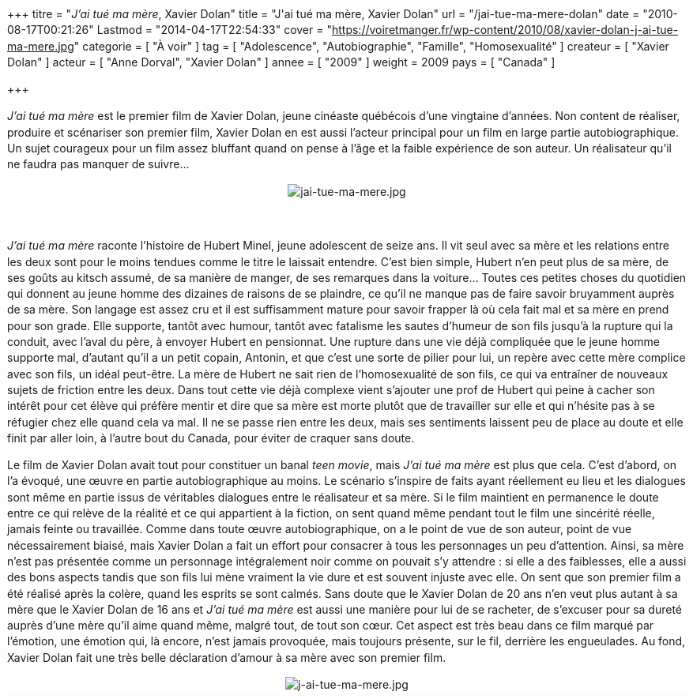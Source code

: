 +++
titre = "<em>J&rsquo;ai tué ma mère</em>, Xavier Dolan"
title = "J'ai tué ma mère, Xavier Dolan"
url = "/jai-tue-ma-mere-dolan"
date = "2010-08-17T00:21:26"
Lastmod = "2014-04-17T22:54:33"
cover = "https://voiretmanger.fr/wp-content/2010/08/xavier-dolan-j-ai-tue-ma-mere.jpg"
categorie = [ "À voir" ]
tag = [ "Adolescence", "Autobiographie", "Famille", "Homosexualité" ]
createur = [ "Xavier Dolan" ]
acteur = [ "Anne Dorval", "Xavier Dolan" ]
annee = [ "2009" ]
weight = 2009
pays = [ "Canada" ]

+++

<p><em>J&rsquo;ai tué ma mère</em> est le premier film de Xavier Dolan, jeune cinéaste québécois d&rsquo;une vingtaine d&rsquo;années. Non content de réaliser, produire et scénariser son premier film, Xavier Dolan en est aussi l&rsquo;acteur principal pour un film en large partie autobiographique. Un sujet courageux pour un film assez bluffant quand on pense à l&rsquo;âge et la faible expérience de son auteur. Un réalisateur qu&rsquo;il ne faudra pas manquer de suivre…</p>
<div style="text-align: center;"><img class="aligncenter" src="https://voiretmanger.fr/wp-content/2010/08/jai-tue-ma-mere.jpg" alt="jai-tue-ma-mere.jpg" width="690" height="936" border="0" /></div>
<p>&nbsp;</p>
<p><em>J&rsquo;ai tué ma mère</em> raconte l&rsquo;histoire de Hubert Minel, jeune adolescent de seize ans. Il vit seul avec sa mère et les relations entre les deux sont pour le moins tendues comme le titre le laissait entendre. C&rsquo;est bien simple, Hubert n&rsquo;en peut plus de sa mère, de ses goûts au kitsch assumé, de sa manière de manger, de ses remarques dans la voiture… Toutes ces petites choses du quotidien qui donnent au jeune homme des dizaines de raisons de se plaindre, ce qu&rsquo;il ne manque pas de faire savoir bruyamment auprès de sa mère. Son langage est assez cru et il est suffisamment mature pour savoir frapper là où cela fait mal et sa mère en prend pour son grade. Elle supporte, tantôt avec humour, tantôt avec fatalisme les sautes d&rsquo;humeur de son fils jusqu&rsquo;à la rupture qui la conduit, avec l&rsquo;aval du père, à envoyer Hubert en pensionnat. Une rupture dans une vie déjà compliquée que le jeune homme supporte mal, d&rsquo;autant qu&rsquo;il a un petit copain, Antonin, et que c&rsquo;est une sorte de pilier pour lui, un repère avec cette mère complice avec son fils, un idéal peut-être. La mère de Hubert ne sait rien de l&rsquo;homosexualité de son fils, ce qui va entraîner de nouveaux sujets de friction entre les deux. Dans tout cette vie déjà complexe vient s&rsquo;ajouter une prof de Hubert qui peine à cacher son intérêt pour cet élève qui préfère mentir et dire que sa mère est morte plutôt que de travailler sur elle et qui n&rsquo;hésite pas à se réfugier chez elle quand cela va mal. Il ne se passe rien entre les deux, mais ses sentiments laissent peu de place au doute et elle finit par aller loin, à l&rsquo;autre bout du Canada, pour éviter de craquer sans doute.</p>
<p>Le film de Xavier Dolan avait tout pour constituer un banal <em>teen movie</em>, mais <em>J&rsquo;ai tué ma mère</em> est plus que cela. C&rsquo;est d&rsquo;abord, on l&rsquo;a évoqué, une œuvre en partie autobiographique au moins. Le scénario s&rsquo;inspire de faits ayant réellement eu lieu et les dialogues sont même en partie issus de véritables dialogues entre le réalisateur et sa mère. Si le film maintient en permanence le doute entre ce qui relève de la réalité et ce qui appartient à la fiction, on sent quand même pendant tout le film une sincérité réelle, jamais feinte ou travaillée. Comme dans toute œuvre autobiographique, on a le point de vue de son auteur, point de vue nécessairement biaisé, mais Xavier Dolan a fait un effort pour consacrer à tous les personnages un peu d&rsquo;attention. Ainsi, sa mère n&rsquo;est pas présentée comme un personnage intégralement noir comme on pouvait s&rsquo;y attendre : si elle a des faiblesses, elle a aussi des bons aspects tandis que son fils lui mène vraiment la vie dure et est souvent injuste avec elle. On sent que son premier film a été réalisé après la colère, quand les esprits se sont calmés. Sans doute que le Xavier Dolan de 20 ans n&rsquo;en veut plus autant à sa mère que le Xavier Dolan de 16 ans et <em>J&rsquo;ai tué ma mère</em> est aussi une manière pour lui de se racheter, de s&rsquo;excuser pour sa dureté auprès d&rsquo;une mère qu&rsquo;il aime quand même, malgré tout, de tout son cœur. Cet aspect est très beau dans ce film marqué par l&rsquo;émotion, une émotion qui, là encore, n&rsquo;est jamais provoquée, mais toujours présente, sur le fil, derrière les engueulades. Au fond, Xavier Dolan fait une très belle déclaration d&rsquo;amour à sa mère avec son premier film.</p>
<div style="text-align: center;"><img class="aligncenter" src="https://voiretmanger.fr/wp-content/2010/08/j-ai-tue-ma-mere.jpg" alt="j-ai-tue-ma-mere.jpg" width="690" height="462" border="0" /></div>